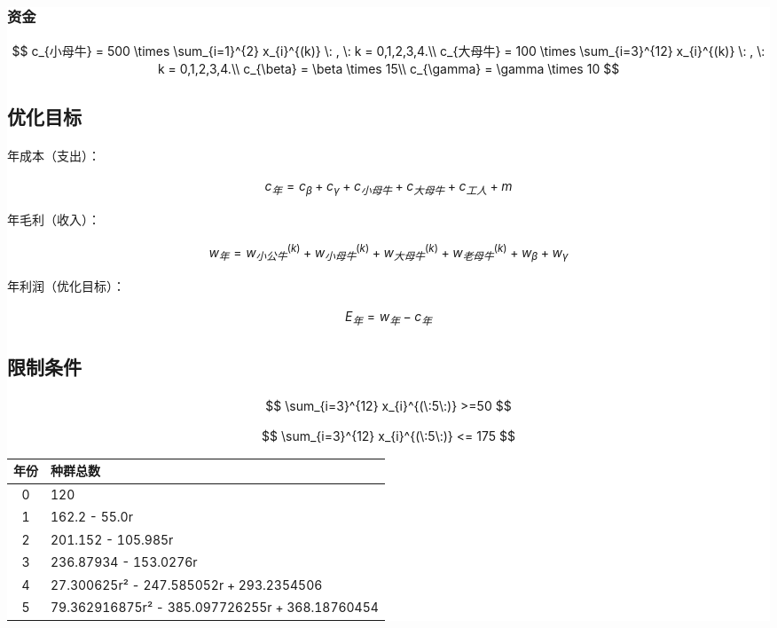 ### 资金

$$
c_{小母牛} = 500 \times \sum_{i=1}^{2} x_{i}^{(k)} \: , \: k = 0,1,2,3,4.\\
c_{大母牛} = 100 \times \sum_{i=3}^{12} x_{i}^{(k)} \: , \: k = 0,1,2,3,4.\\
c_{\beta} = \beta \times 15\\
c_{\gamma} = \gamma \times 10
$$

## 优化目标

年成本（支出）：

$$
c_{年} = c_{\beta} + c_{\gamma} + c_{小母牛} + c_{大母牛} + c_{工人} + m
$$

年毛利（收入）：

$$
w_{年} = w^{(k)}_{小公牛} + w^{(k)}_{小母牛} + w^{(k)}_{大母牛} + w^{(k)}_{老母牛} + w_{\beta} + w_{\gamma}
$$

年利润（优化目标）：

$$
E_{年} = w_{年} - c_{年}
$$

## 限制条件

$$
\sum_{i=3}^{12} x_{i}^{(\:5\:)} >=50
$$

$$
\sum_{i=3}^{12} x_{i}^{(\:5\:)} <= 175
$$



| 年份 | 种群总数                                       |
| :--: | :--------------------------------------------- |
|  0   | 120                                            |
|  1   | 162.2 - 55.0r                                  |
|  2   | 201.152 - 105.985r                             |
|  3   | 236.87934 - 153.0276r                          |
|  4   | 27.300625r² - 247.585052r + 293.2354506        |
|  5   | 79.362916875r² - 385.097726255r + 368.18760454 |
